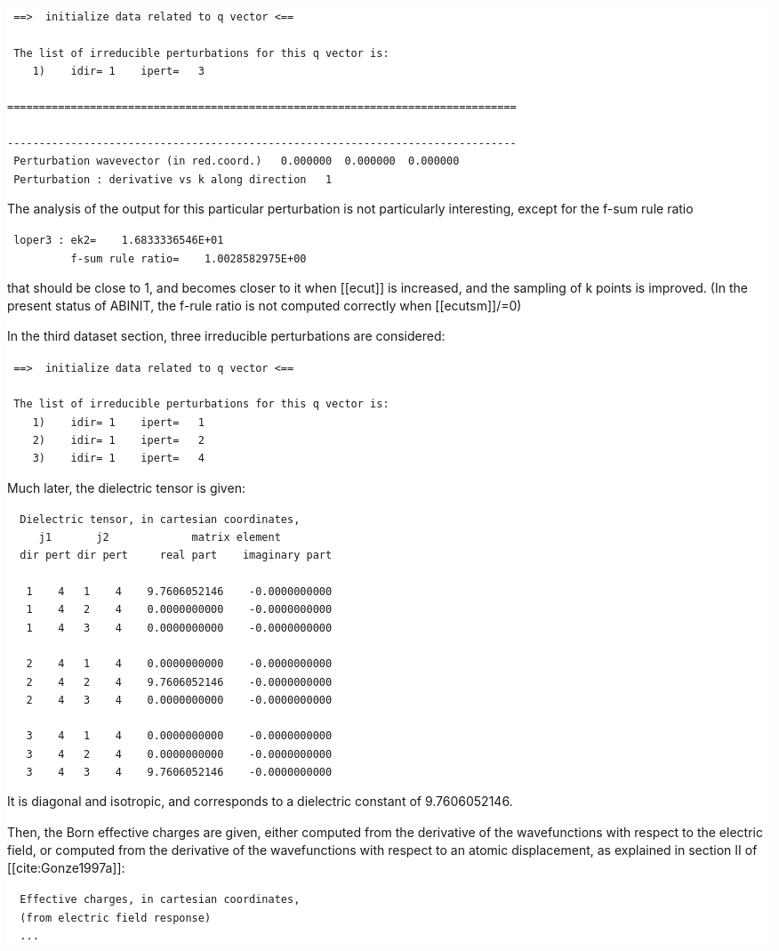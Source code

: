      ==>  initialize data related to q vector <==
    
     The list of irreducible perturbations for this q vector is:
        1)    idir= 1    ipert=   3
    
    ================================================================================
    
    --------------------------------------------------------------------------------
     Perturbation wavevector (in red.coord.)   0.000000  0.000000  0.000000
     Perturbation : derivative vs k along direction   1
    

The analysis of the output for this particular perturbation is not
particularly interesting, except for the f-sum rule ratio
    
     loper3 : ek2=    1.6833336546E+01
              f-sum rule ratio=    1.0028582975E+00
    
that should be close to 1, and becomes closer to it when [[ecut]] is
increased, and the sampling of k points is improved. (In the present status of
ABINIT, the f-rule ratio is not computed correctly when [[ecutsm]]/=0)

In the third dataset section, three irreducible perturbations are considered:
    
     ==>  initialize data related to q vector <==
    
     The list of irreducible perturbations for this q vector is:
        1)    idir= 1    ipert=   1
        2)    idir= 1    ipert=   2
        3)    idir= 1    ipert=   4
    
Much later, the dielectric tensor is given:
    
      Dielectric tensor, in cartesian coordinates,
         j1       j2             matrix element
      dir pert dir pert     real part    imaginary part
    
       1    4   1    4    9.7606052146    -0.0000000000
       1    4   2    4    0.0000000000    -0.0000000000
       1    4   3    4    0.0000000000    -0.0000000000
      
       2    4   1    4    0.0000000000    -0.0000000000
       2    4   2    4    9.7606052146    -0.0000000000
       2    4   3    4    0.0000000000    -0.0000000000
      
       3    4   1    4    0.0000000000    -0.0000000000
       3    4   2    4    0.0000000000    -0.0000000000
       3    4   3    4    9.7606052146    -0.0000000000
    

It is diagonal and isotropic, and corresponds to a dielectric constant of 9.7606052146.

Then, the Born effective charges are given, either computed from the
derivative of the wavefunctions with respect to the electric field, or
computed from the derivative of the wavefunctions with respect to an atomic
displacement, as explained in section II of [[cite:Gonze1997a]]: 
    
      Effective charges, in cartesian coordinates,
      (from electric field response)
      ...
    